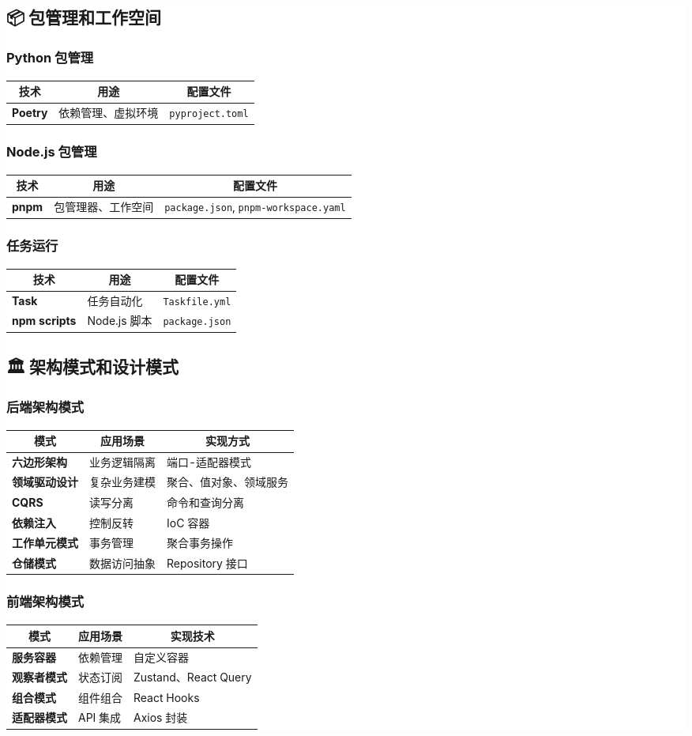 ## 📦 包管理和工作空间

### Python 包管理

| 技术 | 用途 | 配置文件 |
|------|------|----------|
| **Poetry** | 依赖管理、虚拟环境 | `pyproject.toml` |

### Node.js 包管理

| 技术 | 用途 | 配置文件 |
|------|------|----------|
| **pnpm** | 包管理器、工作空间 | `package.json`, `pnpm-workspace.yaml` |

### 任务运行

| 技术 | 用途 | 配置文件 |
|------|------|----------|
| **Task** | 任务自动化 | `Taskfile.yml` |
| **npm scripts** | Node.js 脚本 | `package.json` |

## 🏛️ 架构模式和设计模式

### 后端架构模式

| 模式 | 应用场景 | 实现方式 |
|------|----------|----------|
| **六边形架构** | 业务逻辑隔离 | 端口-适配器模式 |
| **领域驱动设计** | 复杂业务建模 | 聚合、值对象、领域服务 |
| **CQRS** | 读写分离 | 命令和查询分离 |
| **依赖注入** | 控制反转 | IoC 容器 |
| **工作单元模式** | 事务管理 | 聚合事务操作 |
| **仓储模式** | 数据访问抽象 | Repository 接口 |

### 前端架构模式

| 模式 | 应用场景 | 实现技术 |
|------|----------|----------|
| **服务容器** | 依赖管理 | 自定义容器 |
| **观察者模式** | 状态订阅 | Zustand、React Query |
| **组合模式** | 组件组合 | React Hooks |
| **适配器模式** | API 集成 | Axios 封装 |
